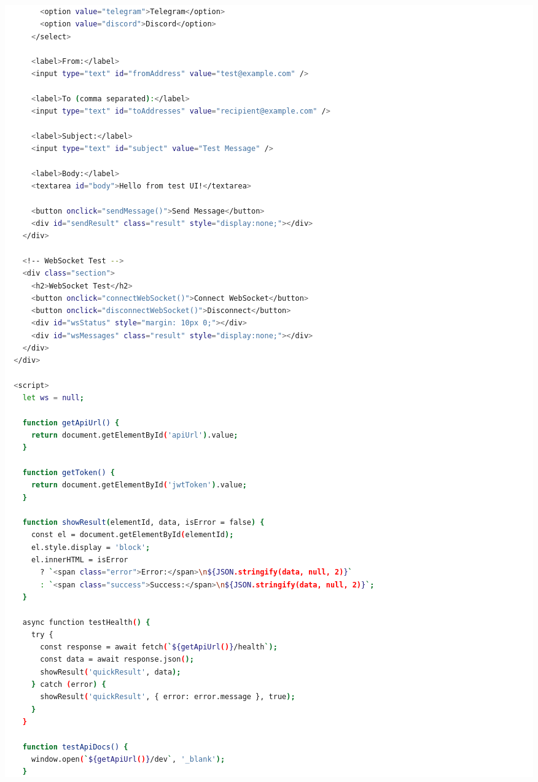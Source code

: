 ```bash
        <option value="telegram">Telegram</option>
        <option value="discord">Discord</option>
      </select>

      <label>From:</label>
      <input type="text" id="fromAddress" value="test@example.com" />

      <label>To (comma separated):</label>
      <input type="text" id="toAddresses" value="recipient@example.com" />

      <label>Subject:</label>
      <input type="text" id="subject" value="Test Message" />

      <label>Body:</label>
      <textarea id="body">Hello from test UI!</textarea>

      <button onclick="sendMessage()">Send Message</button>
      <div id="sendResult" class="result" style="display:none;"></div>
    </div>

    <!-- WebSocket Test -->
    <div class="section">
      <h2>WebSocket Test</h2>
      <button onclick="connectWebSocket()">Connect WebSocket</button>
      <button onclick="disconnectWebSocket()">Disconnect</button>
      <div id="wsStatus" style="margin: 10px 0;"></div>
      <div id="wsMessages" class="result" style="display:none;"></div>
    </div>
  </div>

  <script>
    let ws = null;

    function getApiUrl() {
      return document.getElementById('apiUrl').value;
    }

    function getToken() {
      return document.getElementById('jwtToken').value;
    }

    function showResult(elementId, data, isError = false) {
      const el = document.getElementById(elementId);
      el.style.display = 'block';
      el.innerHTML = isError
        ? `<span class="error">Error:</span>\n${JSON.stringify(data, null, 2)}`
        : `<span class="success">Success:</span>\n${JSON.stringify(data, null, 2)}`;
    }

    async function testHealth() {
      try {
        const response = await fetch(`${getApiUrl()}/health`);
        const data = await response.json();
        showResult('quickResult', data);
      } catch (error) {
        showResult('quickResult', { error: error.message }, true);
      }
    }

    function testApiDocs() {
      window.open(`${getApiUrl()}/dev`, '_blank');
    }

```